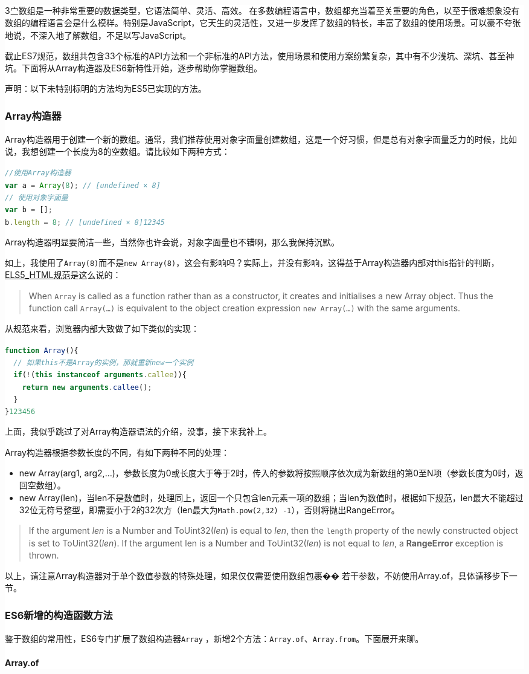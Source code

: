 3㝉数组是一种非常重要的数据类型，它语法简单、灵活、高效。 在多数编程语言中，数组都充当着至关重要的角色，以至于很难想象没有数组的编程语言会是什么模样。特别是JavaScript，它天生的灵活性，又进一步发挥了数组的特长，丰富了数组的使用场景。可以豪不夸张地说，不深入地了解数组，不足以写JavaScript。

截止ES7规范，数组共包含33个标准的API方法和一个非标准的API方法，使用场景和使用方案纷繁复杂，其中有不少浅坑、深坑、甚至神坑。下面将从Array构造器及ES6新特性开始，逐步帮助你掌握数组。

声明：以下未特别标明的方法均为ES5已实现的方法。

### Array构造器

Array构造器用于创建一个新的数组。通常，我们推荐使用对象字面量创建数组，这是一个好习惯，但是总有对象字面量乏力的时候，比如说，我想创建一个长度为8的空数组。请比较如下两种方式：

```js
//使用Array构造器
var a = Array(8); // [undefined × 8]
// 使用对象字面量
var b = [];
b.length = 8; // [undefined × 8]12345
```

Array构造器明显要简洁一些，当然你也许会说，对象字面量也不错啊，那么我保持沉默。

如上，我使用了`Array(8)`而不是`new Array(8)`，这会有影响吗？实际上，并没有影响，这得益于Array构造器内部对this指针的判断，[ELS5_HTML规范](http://ecma262-5.com/ELS5_HTML.htm#Section_15.4.1)是这么说的：

> When `Array` is called as a function rather than as a constructor, it creates and initialises a new Array object. Thus the function call `Array(…)` is equivalent to the object creation expression `new Array(…)` with the same arguments.

从规范来看，浏览器内部大致做了如下类似的实现：

```js
function Array(){
  // 如果this不是Array的实例，那就重新new一个实例
  if(!(this instanceof arguments.callee)){
    return new arguments.callee();
  }
}123456
```

上面，我似乎跳过了对Array构造器语法的介绍，没事，接下来我补上。

Array构造器根据参数长度的不同，有如下两种不同的处理：

- new Array(arg1, arg2,…)，参数长度为0或长度大于等于2时，传入的参数将按照顺序依次成为新数组的第0至N项（参数长度为0时，返回空数组）。
- new Array(len)，当len不是数值时，处理同上，返回一个只包含len元素一项的数组；当len为数值时，根据如下[规范](http://ecma262-5.com/ELS5_HTML.htm#Section_15.4.2.2)，len最大不能超过32位无符号整型，即需要小于2的32次方（len最大为`Math.pow(2,32) -1`），否则将抛出RangeError。

> If the argument *len* is a Number and ToUint32(*len*) is equal to *len*, then the `length` property of the newly constructed object is set to ToUint32(*len*). If the argument len is a Number and ToUint32(*len*) is not equal to *len*, a **RangeError** exception is thrown.

以上，请注意Array构造器对于单个数值参数的特殊处理，如果仅仅需要使用数组包裹�� 若干参数，不妨使用Array.of，具体请移步下一节。

### ES6新增的构造函数方法

鉴于数组的常用性，ES6专门扩展了数组构造器`Array` ，新增2个方法：`Array.of`、`Array.from`。下面展开来聊。

#### Array.of
